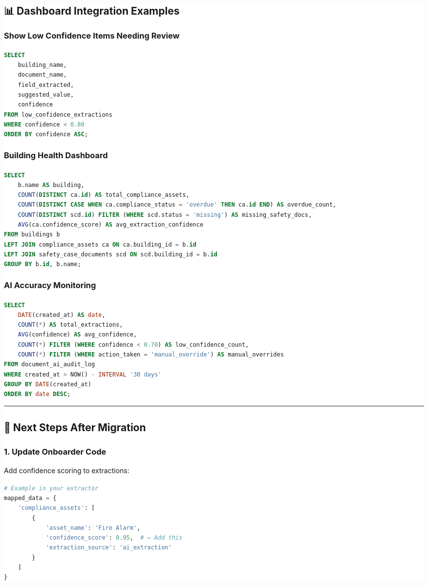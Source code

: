 
## 📊 Dashboard Integration Examples

### Show Low Confidence Items Needing Review
```sql
SELECT
    building_name,
    document_name,
    field_extracted,
    suggested_value,
    confidence
FROM low_confidence_extractions
WHERE confidence < 0.80
ORDER BY confidence ASC;
```

### Building Health Dashboard
```sql
SELECT
    b.name AS building,
    COUNT(DISTINCT ca.id) AS total_compliance_assets,
    COUNT(DISTINCT CASE WHEN ca.compliance_status = 'overdue' THEN ca.id END) AS overdue_count,
    COUNT(DISTINCT scd.id) FILTER (WHERE scd.status = 'missing') AS missing_safety_docs,
    AVG(ca.confidence_score) AS avg_extraction_confidence
FROM buildings b
LEFT JOIN compliance_assets ca ON ca.building_id = b.id
LEFT JOIN safety_case_documents scd ON scd.building_id = b.id
GROUP BY b.id, b.name;
```

### AI Accuracy Monitoring
```sql
SELECT
    DATE(created_at) AS date,
    COUNT(*) AS total_extractions,
    AVG(confidence) AS avg_confidence,
    COUNT(*) FILTER (WHERE confidence < 0.70) AS low_confidence_count,
    COUNT(*) FILTER (WHERE action_taken = 'manual_override') AS manual_overrides
FROM document_ai_audit_log
WHERE created_at > NOW() - INTERVAL '30 days'
GROUP BY DATE(created_at)
ORDER BY date DESC;
```

---

## 🔧 Next Steps After Migration

### 1. Update Onboarder Code
Add confidence scoring to extractions:
```python
# Example in your extractor
mapped_data = {
    'compliance_assets': [
        {
            'asset_name': 'Fire Alarm',
            'confidence_score': 0.95,  # ← Add this
            'extraction_source': 'ai_extraction'
        }
    ]
}
```
